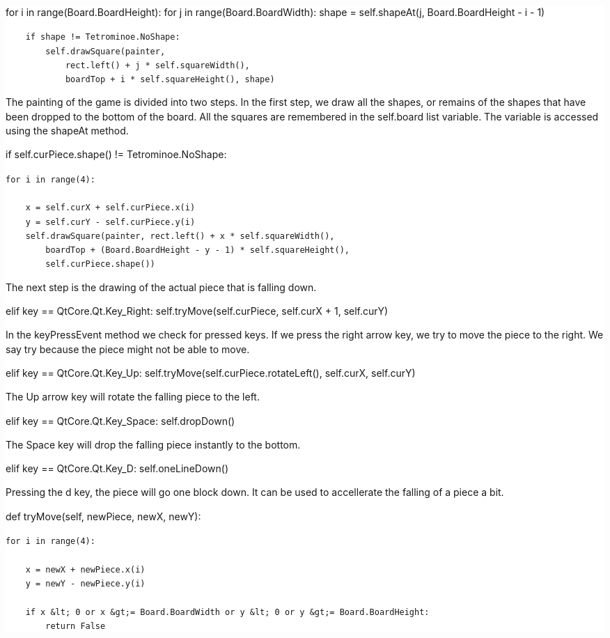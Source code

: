 for i in range(Board.BoardHeight):
    for j in range(Board.BoardWidth):
        shape = self.shapeAt(j, Board.BoardHeight - i - 1)
        
        if shape != Tetrominoe.NoShape:
            self.drawSquare(painter,
                rect.left() + j * self.squareWidth(),
                boardTop + i * self.squareHeight(), shape)

The painting of the game is divided into two steps. In the first 
step, we draw all the shapes, or remains of the shapes that
have been dropped to the bottom of the board. All the squares
are remembered in the self.board list variable. The variable is accessed
using the shapeAt method.

if self.curPiece.shape() != Tetrominoe.NoShape:
    
    for i in range(4):
        
        x = self.curX + self.curPiece.x(i)
        y = self.curY - self.curPiece.y(i)
        self.drawSquare(painter, rect.left() + x * self.squareWidth(),
            boardTop + (Board.BoardHeight - y - 1) * self.squareHeight(),
            self.curPiece.shape())

The next step is the drawing of the actual piece that is falling down.

elif key == QtCore.Qt.Key_Right:
    self.tryMove(self.curPiece, self.curX + 1, self.curY)

In the keyPressEvent method we check for pressed keys. If we press 
the right arrow key, we try to move the piece to the right. We say try because 
the piece might not be able to move. 

elif key == QtCore.Qt.Key_Up:
    self.tryMove(self.curPiece.rotateLeft(), self.curX, self.curY)

The Up arrow key will rotate the falling piece to the left.

elif key == QtCore.Qt.Key_Space:
    self.dropDown()

The Space key will drop the falling piece instantly to the bottom.

elif key == QtCore.Qt.Key_D:
    self.oneLineDown()

Pressing the d key, the piece will go one block down. It can be used 
to accellerate the falling of a piece a bit.

def tryMove(self, newPiece, newX, newY):
    
    for i in range(4):
        
        x = newX + newPiece.x(i)
        y = newY - newPiece.y(i)
        
        if x &lt; 0 or x &gt;= Board.BoardWidth or y &lt; 0 or y &gt;= Board.BoardHeight:
            return False
            